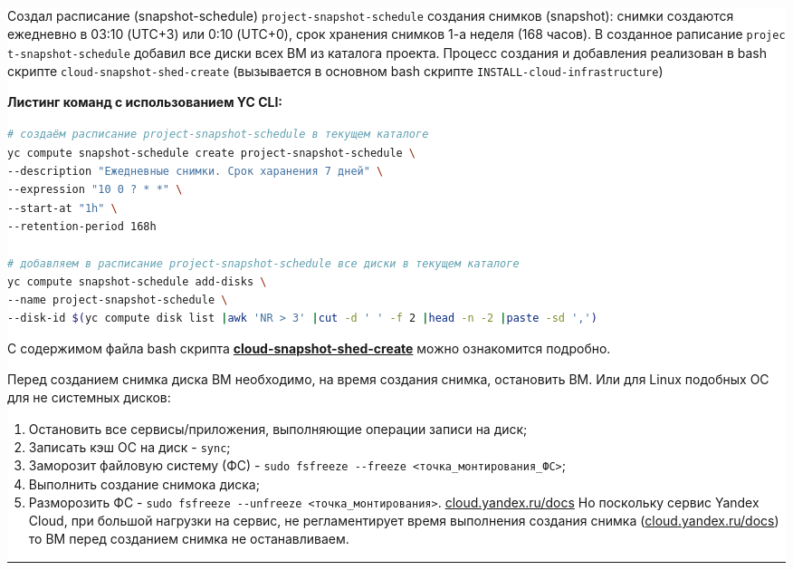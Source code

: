 Создал расписание (snapshot-schedule) `project-snapshot-schedule` создания снимков (snapshot): снимки создаются ежедневно в 03:10 (UTC+3) или 0:10 (UTC+0), срок хранения снимков 1-а неделя (168 часов).
В созданное раписание `project-snapshot-schedule` добавил все диски всех ВМ из каталога проекта.
Процесс создания и добавления реализован в bash скрипте `cloud-snapshot-shed-create` (вызывается в основном bash скрипте `INSTALL-cloud-infrastructure`)

**Листинг команд с использованием YC CLI:**
```bash
# создаём расписание project-snapshot-schedule в текущем каталоге
yc compute snapshot-schedule create project-snapshot-schedule \
--description "Ежедневные снимки. Срок харанения 7 дней" \
--expression "10 0 ? * *" \
--start-at "1h" \
--retention-period 168h

# добавляем в расписание project-snapshot-schedule все диски в текущем каталоге
yc compute snapshot-schedule add-disks \
--name project-snapshot-schedule \
--disk-id $(yc compute disk list |awk 'NR > 3' |cut -d ' ' -f 2 |head -n -2 |paste -sd ',')
```

С содержимом файла bash скрипта **[cloud-snapshot-shed-create](https://github.com/StanislavBaranovskii/Thesis-on-the-Profession/tree/main/cloud-snapshot-shed-create)** можно ознакомится подробно.

Перед созданием снимка диска ВМ необходимо, на время создания снимка, остановить ВМ.
Или для Linux подобных ОС для не системных дисков:
1. Остановить все сервисы/приложения, выполняющие операции записи на диск;
2. Записать кэш ОС на диск - `sync`;
3. Заморозит файловую систему (ФС) - `sudo fsfreeze --freeze <точка_монтирования_ФС>`;
4. Выполнить создание снимока диска;
5. Разморозить ФС - `sudo fsfreeze --unfreeze <точка_монтирования>`.
[cloud.yandex.ru/docs](https://cloud.yandex.ru/docs/compute/operations/disk-control/create-snapshot)
Но поскольку сервис Yandex Cloud, при большой нагрузки на сервис, не регламентирует время выполнения создания снимка ([cloud.yandex.ru/docs](https://cloud.yandex.ru/docs/compute/concepts/snapshot-schedule)) то ВМ перед созданием снимка не останавливаем.

---
